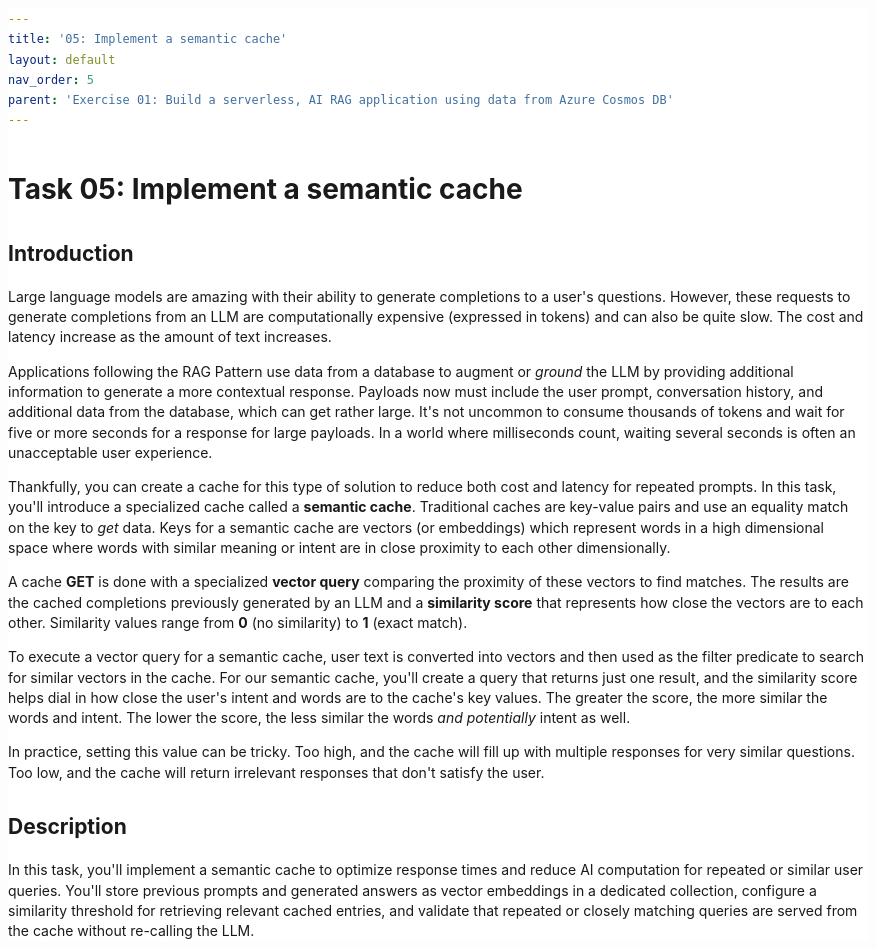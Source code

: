 ```yaml
---
title: '05: Implement a semantic cache'
layout: default
nav_order: 5
parent: 'Exercise 01: Build a serverless, AI RAG application using data from Azure Cosmos DB'
---
```


# Task 05: Implement a semantic cache

## Introduction
Large language models are amazing with their ability to generate completions to a user's questions. However, these requests to generate completions from an LLM are computationally expensive (expressed in tokens) and can also be quite slow. The cost and latency increase as the amount of text increases. 
 
Applications following the RAG Pattern use data from a database to augment or *ground* the LLM by providing additional information to generate a more contextual response. Payloads now must include the user prompt, conversation history, and additional data from the database, which can get rather large. It's not uncommon to consume thousands of tokens and wait for five or more seconds for a response for large payloads. In a world where milliseconds count, waiting several seconds is often an unacceptable user experience.
 
Thankfully, you can create a cache for this type of solution to reduce both cost and latency for repeated prompts. In this task, you'll introduce a specialized cache called a **semantic cache**. Traditional caches are key-value pairs and use an equality match on the key to *get* data. Keys for a semantic cache are vectors (or embeddings) which represent words in a high dimensional space where words with similar meaning or intent are in close proximity to each other dimensionally.

A cache **GET** is done with a specialized **vector query** comparing the proximity of these vectors to find matches. The results are the cached completions previously generated by an LLM and a **similarity score** that represents how close the vectors are to each other. Similarity values range from **0** (no similarity) to **1** (exact match). 
 
To execute a vector query for a semantic cache, user text is converted into vectors and then used as the filter predicate to search for similar vectors in the cache. For our semantic cache, you'll create a query that returns just one result, and the similarity score helps dial in how close the user's intent and words are to the cache's key values. The greater the score, the more similar the words and intent. The lower the score, the less similar the words *and potentially* intent as well.
 
In practice, setting this value can be tricky. Too high, and the cache will fill up with multiple responses for very similar questions. Too low, and the cache will return irrelevant responses that don't satisfy the user.


## Description
In this task, you'll implement a semantic cache to optimize response times and reduce AI computation for repeated or similar user queries. You'll store previous prompts and generated answers as vector embeddings in a dedicated collection, configure a similarity threshold for retrieving relevant cached entries, and validate that repeated or closely matching queries are served from the cache without re-calling the LLM.
